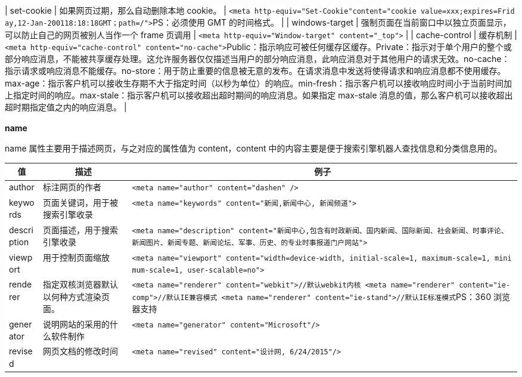 | set-cookie      | 如果网页过期，那么自动删除本地 cookie。                                                               | `<meta http-equiv="Set-Cookie"content="cookie value=xxx;expires=Friday,12-Jan-200118:18:18GMT；path=/">`PS：必须使用 GMT 的时间格式。                                                                                                                                                                                                                                                                                                                                                                                                                                                                                                                                                                                                                             |
| windows-target  | 强制页面在当前窗口中以独立页面显示，可以防止自己的网页被别人当作一个 frame 页调用                     | `<meta http-equiv="Window-target" content="_top">`                                                                                                                                                                                                                                                                                                                                                                                                                                                                                                                                                                                                                                                                                                                |
| cache-control   | 缓存机制                                                                                              | `<meta http-equiv="cache-control" content="no-cache">`Public：指示响应可被任何缓存区缓存。Private：指示对于单个用户的整个或部分响应消息，不能被共享缓存处理。这允许服务器仅仅描述当用户的部分响应消息，此响应消息对于其他用户的请求无效。no-cache：指示请求或响应消息不能缓存。no-store：用于防止重要的信息被无意的发布。在请求消息中发送将使得请求和响应消息都不使用缓存。max-age：指示客户机可以接收生存期不大于指定时间（以秒为单位）的响应。min-fresh：指示客户机可以接收响应时间小于当前时间加上指定时间的响应。max-stale：指示客户机可以接收超出超时期间的响应消息。如果指定 max-stale 消息的值，那么客户机可以接收超出超时期指定值之内的响应消息。                                                                                                         |

**name**

name 属性主要用于描述网页，与之对应的属性值为 content，content 中的内容主要是便于搜索引擎机器人查找信息和分类信息用的。

| 值          | 描述                                                     | 例子                                                                                                                                                                                                                                                                                                                                                       |
| ----------- | -------------------------------------------------------- | ---------------------------------------------------------------------------------------------------------------------------------------------------------------------------------------------------------------------------------------------------------------------------------------------------------------------------------------------------------- |
| author      | 标注网页的作者                                           | `<meta name="author" content="dashen" />`                                                                                                                                                                                                                                                                                                                  |
| keywords    | 页面关键词，用于被搜索引擎收录                           | `<meta name="keywords" content="新闻,新闻中心, 新闻频道">`                                                                                                                                                                                                                                                                                                 |
| description | 页面描述，用于搜索引擎收录                               | `<meta name="description" content="新闻中心,包含有时政新闻、国内新闻、国际新闻、社会新闻、时事评论、新闻图片、新闻专题、新闻论坛、军事、历史、的专业时事报道门户网站">`                                                                                                                                                                                    |
| viewport    | 用于控制页面缩放                                         | `<meta name="viewport" content="width=device-width, initial-scale=1, maximum-scale=1, minimum-scale=1, user-scalable=no">`                                                                                                                                                                                                                                 |
| renderer    | 指定双核浏览器默认以何种方式渲染页面。                   | `<meta name="renderer" content="webkit">//默认webkit内核 <meta name="renderer" content="ie-comp">//默认IE兼容模式 <meta name="renderer" content="ie-stand">//默认IE标准模式`PS：360 浏览器支持                                                                                                                                                             |
| generator   | 说明网站的采用的什么软件制作                             | `<meta name="generator" content="Microsoft"/>`                                                                                                                                                                                                                                                                                                             |
| revised     | 网页文档的修改时间                                       | `<meta name="revised" content="设计网, 6/24/2015"/>`                                                                                                                                                                                                                                                                                                       |